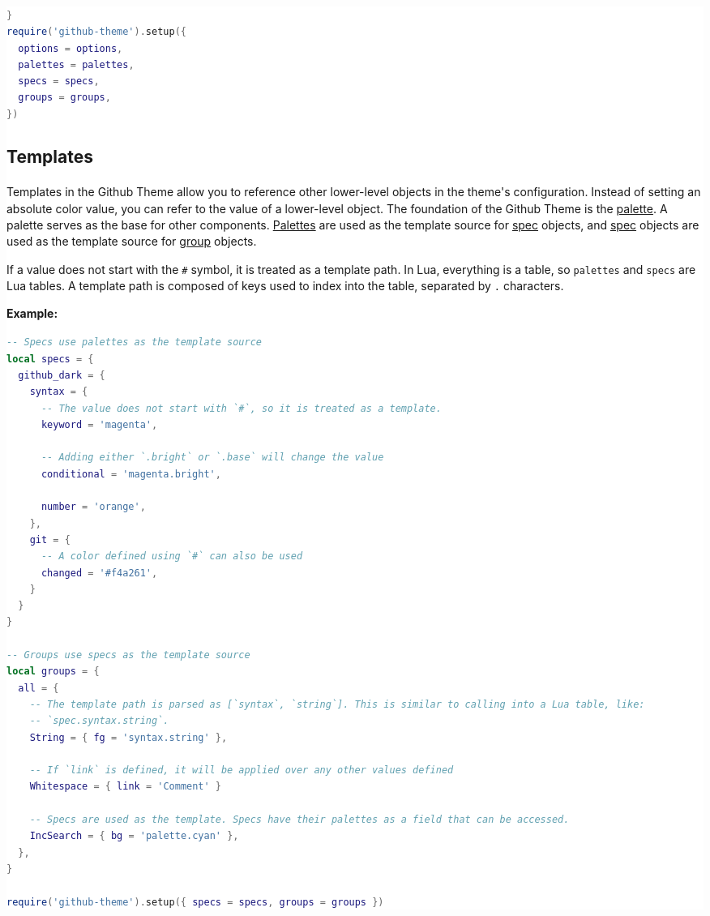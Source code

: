 ```lua
}
require('github-theme').setup({
  options = options,
  palettes = palettes,
  specs = specs,
  groups = groups,
})
```

## Templates

Templates in the Github Theme allow you to reference other lower-level objects in the theme's configuration. Instead of setting an absolute color value, you can refer
to the value of a lower-level object. The foundation of the Github Theme is the [palette]. A palette serves as the base for other components.
[Palettes][palette] are used as the template source for [spec] objects, and [spec] objects are used as the template source for [group] objects.

If a value does not start with the `#` symbol, it is treated as a template path. In Lua, everything is a table, so `palettes` and `specs` are Lua tables.
A template path is composed of keys used to index into the table, separated by `.` characters.

**Example:**

```lua
-- Specs use palettes as the template source
local specs = {
  github_dark = {
    syntax = {
      -- The value does not start with `#`, so it is treated as a template.
      keyword = 'magenta',

      -- Adding either `.bright` or `.base` will change the value
      conditional = 'magenta.bright',

      number = 'orange',
    },
    git = {
      -- A color defined using `#` can also be used
      changed = '#f4a261',
    }
  }
}

-- Groups use specs as the template source
local groups = {
  all = {
    -- The template path is parsed as [`syntax`, `string`]. This is similar to calling into a Lua table, like:
    -- `spec.syntax.string`.
    String = { fg = 'syntax.string' },

    -- If `link` is defined, it will be applied over any other values defined
    Whitespace = { link = 'Comment' }

    -- Specs are used as the template. Specs have their palettes as a field that can be accessed.
    IncSearch = { bg = 'palette.cyan' },
  },
}

require('github-theme').setup({ specs = specs, groups = groups })
```


[option]: #option
[palette]: #palette
[spec]: #spec
[group]: #group
[modules]: #modules
[compile_path]: #compile_path-%7Bpath%7D